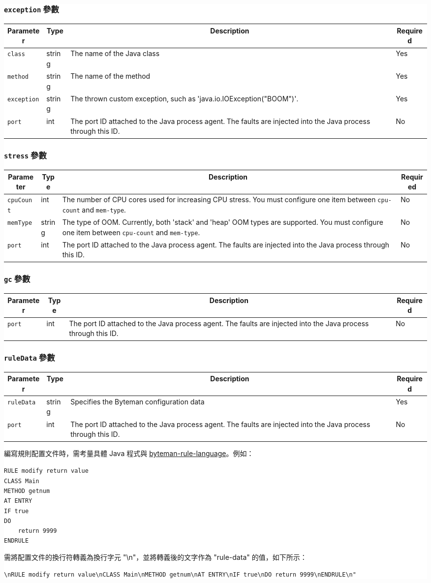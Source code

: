 ### `exception` 參數

| Parameter | Type | Description | Required |
| --- | --- | --- | --- |
| `class` | string | The name of the Java class | Yes |
| `method` | string | The name of the method | Yes |
| `exception` | string | The thrown custom exception, such as 'java.io.IOException("BOOM")'. | Yes |
| `port` | int | The port ID attached to the Java process agent. The faults are injected into the Java process through this ID. | No |

### `stress` 參數

| Parameter | Type | Description | Required |
| --- | --- | --- | --- |
| `cpuCount` | int | The number of CPU cores used for increasing CPU stress. You must configure one item between `cpu-count` and `mem-type`. | No |
| `memType` | string | The type of OOM. Currently, both 'stack' and 'heap' OOM types are supported. You must configure one item between `cpu-count` and `mem-type`. | No |
| `port` | int | The port ID attached to the Java process agent. The faults are injected into the Java process through this ID. | No |

### `gc` 參數

| Parameter | Type | Description | Required |
| --- | --- | --- | --- |
| `port` | int | The port ID attached to the Java process agent. The faults are injected into the Java process through this ID. | No |

### `ruleData` 參數

| Parameter | Type | Description | Required |
| --- | --- | --- | --- |
| `ruleData` | string | Specifies the Byteman configuration data | Yes |
| `port` | int | The port ID attached to the Java process agent. The faults are injected into the Java process through this ID. | No |

編寫規則配置文件時，需考量具體 Java 程式與 [byteman-rule-language](https://downloads.jboss.org/byteman/4.0.16/byteman-programmers-guide.html#the-byteman-rule-language)。例如：

```txt
RULE modify return value
CLASS Main
METHOD getnum
AT ENTRY
IF true
DO
    return 9999
ENDRULE
```

需將配置文件的換行符轉義為換行字元 "\n"，並將轉義後的文字作為 "rule-data" 的值，如下所示：

```txt
\nRULE modify return value\nCLASS Main\nMETHOD getnum\nAT ENTRY\nIF true\nDO return 9999\nENDRULE\n"
```